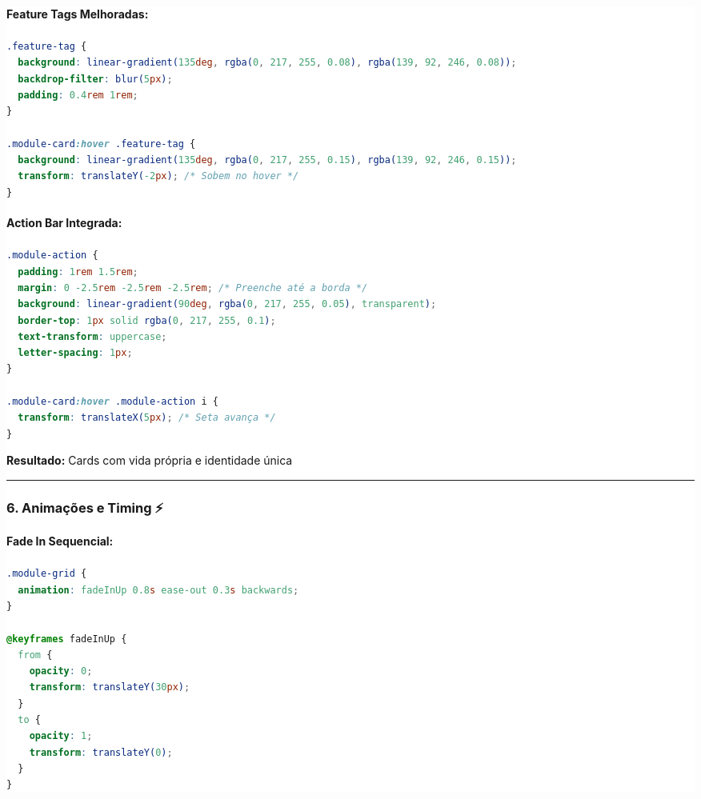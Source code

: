 #### Feature Tags Melhoradas:
```css
.feature-tag {
  background: linear-gradient(135deg, rgba(0, 217, 255, 0.08), rgba(139, 92, 246, 0.08));
  backdrop-filter: blur(5px);
  padding: 0.4rem 1rem;
}

.module-card:hover .feature-tag {
  background: linear-gradient(135deg, rgba(0, 217, 255, 0.15), rgba(139, 92, 246, 0.15));
  transform: translateY(-2px); /* Sobem no hover */
}
```

#### Action Bar Integrada:
```css
.module-action {
  padding: 1rem 1.5rem;
  margin: 0 -2.5rem -2.5rem -2.5rem; /* Preenche até a borda */
  background: linear-gradient(90deg, rgba(0, 217, 255, 0.05), transparent);
  border-top: 1px solid rgba(0, 217, 255, 0.1);
  text-transform: uppercase;
  letter-spacing: 1px;
}

.module-card:hover .module-action i {
  transform: translateX(5px); /* Seta avança */
}
```

**Resultado:** Cards com vida própria e identidade única

---

### 6. **Animações e Timing** ⚡

#### Fade In Sequencial:
```css
.module-grid {
  animation: fadeInUp 0.8s ease-out 0.3s backwards;
}

@keyframes fadeInUp {
  from {
    opacity: 0;
    transform: translateY(30px);
  }
  to {
    opacity: 1;
    transform: translateY(0);
  }
}
```
